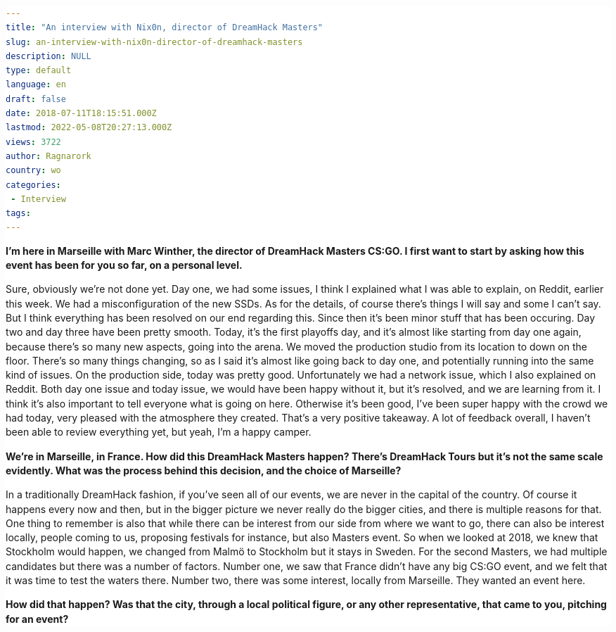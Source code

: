 ```yaml
---
title: "An interview with Nix0n, director of DreamHack Masters"
slug: an-interview-with-nix0n-director-of-dreamhack-masters
description: NULL
type: default
language: en
draft: false
date: 2018-07-11T18:15:51.000Z
lastmod: 2022-05-08T20:27:13.000Z
views: 3722
author: Ragnarork
country: wo
categories:
 - Interview
tags:
---
```

**I’m here in Marseille with Marc Winther, the director of DreamHack Masters CS:GO. I first want to start by asking how this event has been for you so far, on a personal level.**

Sure, obviously we’re not done yet. Day one, we had some issues, I think I explained what I was able to explain, on Reddit, earlier this week. We had a misconfiguration of the new SSDs. As for the details, of course there’s things I will say and some I can’t say. But I think everything has been resolved on our end regarding this. Since then it’s been minor stuff that has been occuring. Day two and day three have been pretty smooth. Today, it’s the first playoffs day, and it’s almost like starting from day one again, because there’s so many new aspects, going into the arena. We moved the production studio from its location to down on the floor. There’s so many things changing, so as I said it’s almost like going back to day one, and potentially running into the same kind of issues. On the production side, today was pretty good. Unfortunately we had a network issue, which I also explained on Reddit. Both day one issue and today issue, we would have been happy without it, but it’s resolved, and we are learning from it. I think it’s also important to tell everyone what is going on here. Otherwise it’s been good, I’ve been super happy with the crowd we had today, very pleased with the atmosphere they created. That’s a very positive takeaway. A lot of feedback overall, I haven’t been able to review everything yet, but yeah, I’m a happy camper.

**We’re in Marseille, in France. How did this DreamHack Masters happen? There’s DreamHack Tours but it’s not the same scale evidently. What was the process behind this decision, and the choice of Marseille?**

In a traditionally DreamHack fashion, if you’ve seen all of our events, we are never in the capital of the country. Of course it happens every now and then, but in the bigger picture we never really do the bigger cities, and there is multiple reasons for that. One thing to remember is also that while there can be interest from our side from where we want to go, there can also be interest locally, people coming to us, proposing festivals for instance, but also Masters event. So when we looked at 2018, we knew that Stockholm would happen, we changed from Malmö to Stockholm but it stays in Sweden. For the second Masters, we had multiple candidates but there was a number of factors. Number one, we saw that France didn’t have any big CS:GO event, and we felt that it was time to test the waters there. Number two, there was some interest, locally from Marseille. They wanted an event here.

**How did that happen? Was that the city, through a local political figure, or any other representative, that came to you, pitching for an event?** 
